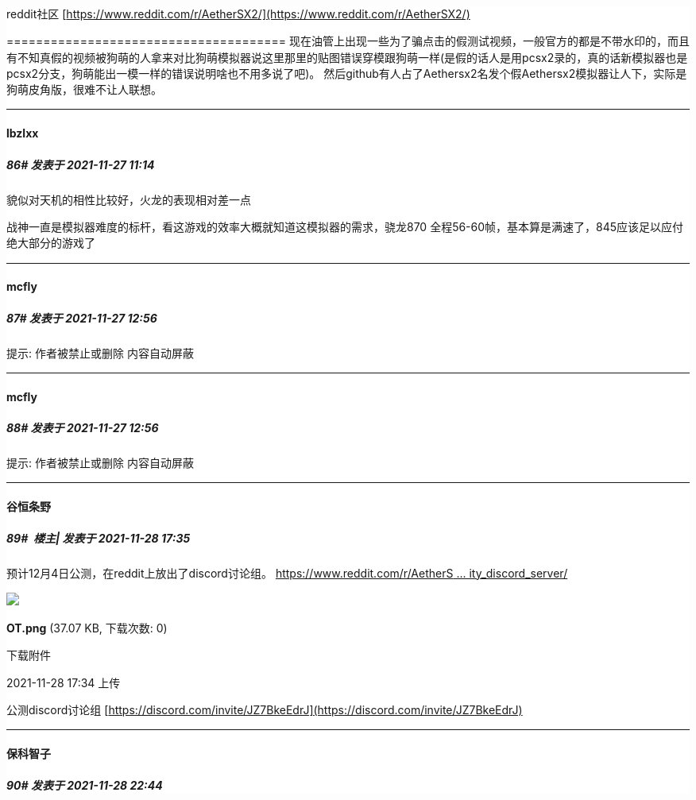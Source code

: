reddit社区
[https://www.reddit.com/r/AetherSX2/](https://www.reddit.com/r/AetherSX2/)

======================================
现在油管上出现一些为了骗点击的假测试视频，一般官方的都是不带水印的，而且有不知真假的视频被狗萌的人拿来对比狗萌模拟器说这里那里的贴图错误穿模跟狗萌一样(是假的话人是用pcsx2录的，真的话新模拟器也是pcsx2分支，狗萌能出一模一样的错误说明啥也不用多说了吧)。
然后github有人占了Aethersx2名发个假Aethersx2模拟器让人下，实际是狗萌皮角版，很难不让人联想。

*****

####  lbzlxx  
##### 86#       发表于 2021-11-27 11:14

貌似对天机的相性比较好，火龙的表现相对差一点

战神一直是模拟器难度的标杆，看这游戏的效率大概就知道这模拟器的需求，骁龙870 全程56-60帧，基本算是满速了，845应该足以应付绝大部分的游戏了

*****

####  mcfly  
##### 87#       发表于 2021-11-27 12:56

提示: 作者被禁止或删除 内容自动屏蔽

*****

####  mcfly  
##### 88#       发表于 2021-11-27 12:56

提示: 作者被禁止或删除 内容自动屏蔽

*****

####  谷恒条野  
##### 89#         楼主| 发表于 2021-11-28 17:35

预计12月4日公测，在reddit上放出了discord讨论组。
[https://www.reddit.com/r/AetherS ... ity_discord_server/](https://www.reddit.com/r/AetherSX2/comments/r3z6o3/aethersx2_community_discord_server/)

<img src="https://img.saraba1st.com/forum/202111/28/173453pgu14040co3gw13u.png" referrerpolicy="no-referrer">

<strong>OT.png</strong> (37.07 KB, 下载次数: 0)

下载附件

2021-11-28 17:34 上传

公测discord讨论组
[https://discord.com/invite/JZ7BkeEdrJ](https://discord.com/invite/JZ7BkeEdrJ)

*****

####  保科智子  
##### 90#       发表于 2021-11-28 22:44
